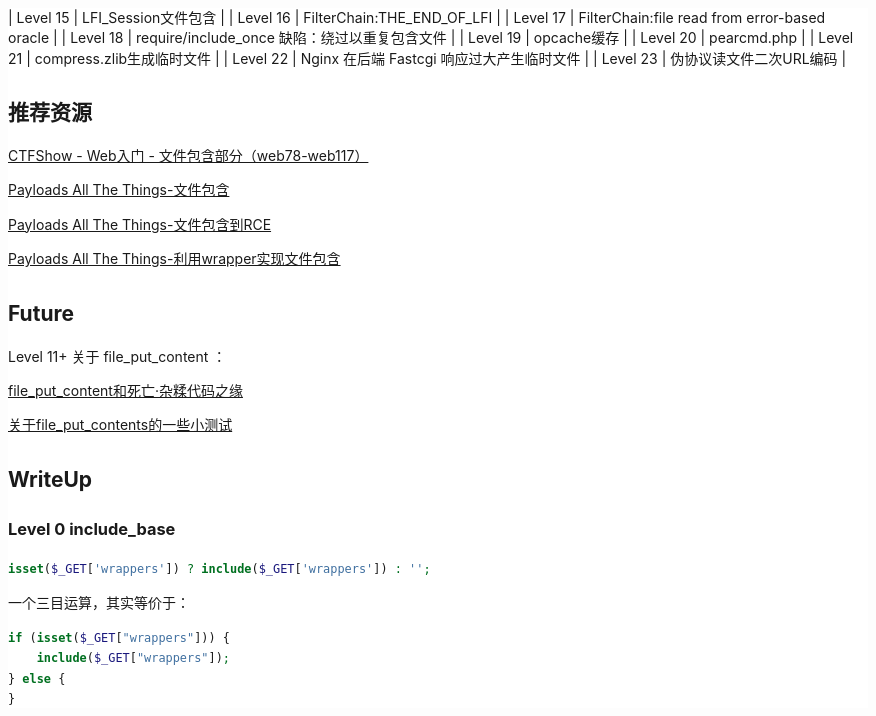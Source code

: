 | Level 15  | LFI_Session文件包含                                 |
| Level 16  | FilterChain:THE_END_OF_LFI                          |
| Level 17  | FilterChain:file read from error-based oracle       |
| Level 18  | require/include_once 缺陷：绕过以重复包含文件       |
| Level 19  | opcache缓存                                         |
| Level 20  | pearcmd.php                                         |
| Level 21  | compress.zlib生成临时文件                           |
| Level 22  | Nginx 在后端 Fastcgi 响应过大产生临时文件           |
| Level 23  | 伪协议读文件二次URL编码                             |

## 推荐资源

[CTFShow - Web入门 - 文件包含部分（web78-web117）](https://ctf.show/challenges#)

[Payloads All The Things-文件包含](https://swisskyrepo.github.io/PayloadsAllTheThings/File%20Inclusion/)

[Payloads All The Things-文件包含到RCE](https://swisskyrepo.github.io/PayloadsAllTheThings/File%20Inclusion/LFI-to-RCE/)

[Payloads All The Things-利用wrapper实现文件包含](https://swisskyrepo.github.io/PayloadsAllTheThings/File%20Inclusion/Wrappers/)

## Future
Level 11+ 关于 file_put_content ：  

[file_put_content和死亡·杂糅代码之缘](https://xz.aliyun.com/news/7758#toc-7)  

[关于file_put_contents的一些小测试](https://cyc1e183.github.io/2020/04/03/%E5%85%B3%E4%BA%8Efile_put_contents%E7%9A%84%E4%B8%80%E4%BA%9B%E5%B0%8F%E6%B5%8B%E8%AF%95/)

## WriteUp

### Level 0 include_base

```php
isset($_GET['wrappers']) ? include($_GET['wrappers']) : '';
```

一个三目运算，其实等价于：

```php
if (isset($_GET["wrappers"])) {
    include($_GET["wrappers"]);
} else {
}

```
